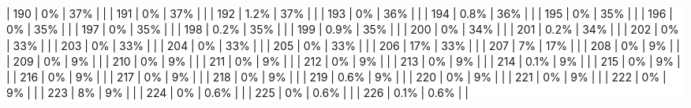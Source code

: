| 190 | 0% | 37% |  |
| 191 | 0% | 37% |  |
| 192 | 1.2% | 37% |  |
| 193 | 0% | 36% |  |
| 194 | 0.8% | 36% |  |
| 195 | 0% | 35% |  |
| 196 | 0% | 35% |  |
| 197 | 0% | 35% |  |
| 198 | 0.2% | 35% |  |
| 199 | 0.9% | 35% |  |
| 200 | 0% | 34% |  |
| 201 | 0.2% | 34% |  |
| 202 | 0% | 33% |  |
| 203 | 0% | 33% |  |
| 204 | 0% | 33% |  |
| 205 | 0% | 33% |  |
| 206 | 17% | 33% |  |
| 207 | 7% | 17% |  |
| 208 | 0% | 9% |  |
| 209 | 0% | 9% |  |
| 210 | 0% | 9% |  |
| 211 | 0% | 9% |  |
| 212 | 0% | 9% |  |
| 213 | 0% | 9% |  |
| 214 | 0.1% | 9% |  |
| 215 | 0% | 9% |  |
| 216 | 0% | 9% |  |
| 217 | 0% | 9% |  |
| 218 | 0% | 9% |  |
| 219 | 0.6% | 9% |  |
| 220 | 0% | 9% |  |
| 221 | 0% | 9% |  |
| 222 | 0% | 9% |  |
| 223 | 8% | 9% |  |
| 224 | 0% | 0.6% |  |
| 225 | 0% | 0.6% |  |
| 226 | 0.1% | 0.6% |  |